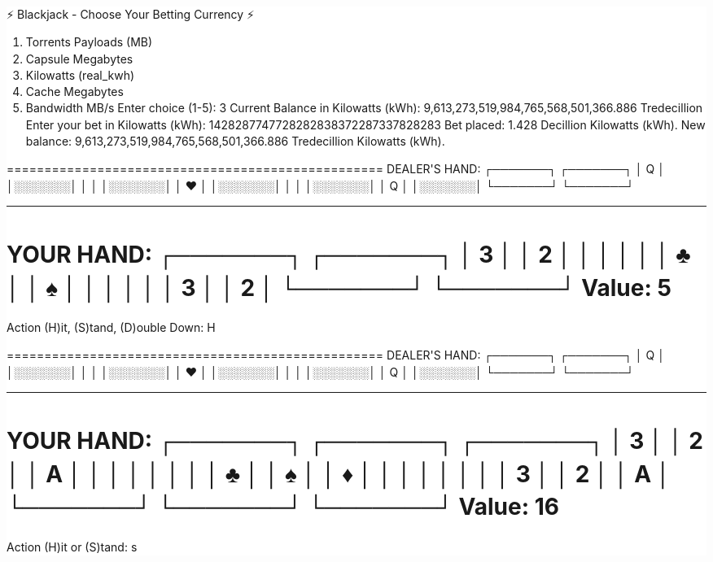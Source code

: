 ⚡ Blackjack - Choose Your Betting Currency ⚡
1. Torrents Payloads (MB)
2. Capsule Megabytes
3. Kilowatts (real_kwh)
4. Cache Megabytes
5. Bandwidth MB/s
Enter choice (1-5): 3
Current Balance in Kilowatts (kWh): 9,613,273,519,984,765,568,501,366.886 Tredecillion
Enter your bet in Kilowatts (kWh): 1428287747728282838372287337828283
Bet placed: 1.428 Decillion Kilowatts (kWh). New balance: 9,613,273,519,984,765,568,501,366.886 Tredecillion Kilowatts (kWh).

==================================================
DEALER'S HAND:
┌───────┐    ┌───────┐
│ Q     │    │░░░░░░░│
│       │    │░░░░░░░│
│   ♥   │    │░░░░░░░│
│       │    │░░░░░░░│
│     Q │    │░░░░░░░│
└───────┘    └───────┘

--------------------------------------------------
YOUR HAND:
┌───────┐    ┌───────┐
│ 3     │    │ 2     │
│       │    │       │
│   ♣   │    │   ♠   │
│       │    │       │
│     3 │    │     2 │
└───────┘    └───────┘
Value: 5
==================================================
Action (H)it, (S)tand, (D)ouble Down: H

==================================================
DEALER'S HAND:
┌───────┐    ┌───────┐
│ Q     │    │░░░░░░░│
│       │    │░░░░░░░│
│   ♥   │    │░░░░░░░│
│       │    │░░░░░░░│
│     Q │    │░░░░░░░│
└───────┘    └───────┘

--------------------------------------------------
YOUR HAND:
┌───────┐    ┌───────┐    ┌───────┐
│ 3     │    │ 2     │    │ A     │
│       │    │       │    │       │
│   ♣   │    │   ♠   │    │   ♦   │
│       │    │       │    │       │
│     3 │    │     2 │    │     A │
└───────┘    └───────┘    └───────┘
Value: 16
==================================================
Action (H)it or (S)tand: s
